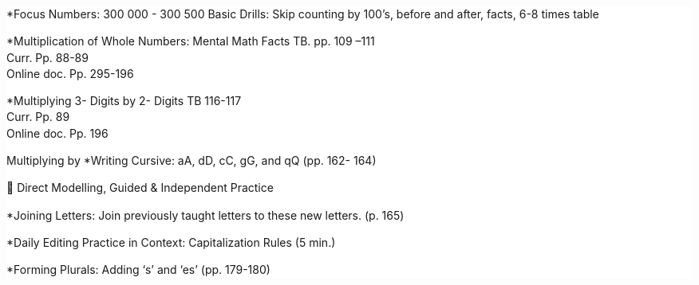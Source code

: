 *Focus 
Numbers: 300 
000 - 300 500 
Basic Drills: Skip 
counting by 
100’s, before 
and after, facts, 
6-8 times table 
 
*Multiplication 
of Whole 
Numbers: 
Mental Math 
Facts 
TB. pp. 109 –111   
Curr. Pp.  88-89  
Online doc. Pp. 
295-196  
 
*Multiplying 3-
Digits by 2-
Digits 
TB 116-117    
Curr. Pp. 89      
Online doc. Pp. 
196   
 
Multiplying by 
*Writing 
Cursive: aA, 
dD, cC, gG, and 
qQ (pp. 162-
164) 
 
 Direct 
Modelling, 
Guided & 
Independent 
Practice 
 
*Joining 
Letters: Join 
previously 
taught letters 
to these new 
letters. (p. 165) 
 
*Daily Editing 
Practice in 
Context: 
Capitalization 
Rules (5 min.) 
 
*Forming 
Plurals: Adding 
‘s’ and ‘es’ (pp. 
179-180) 
 